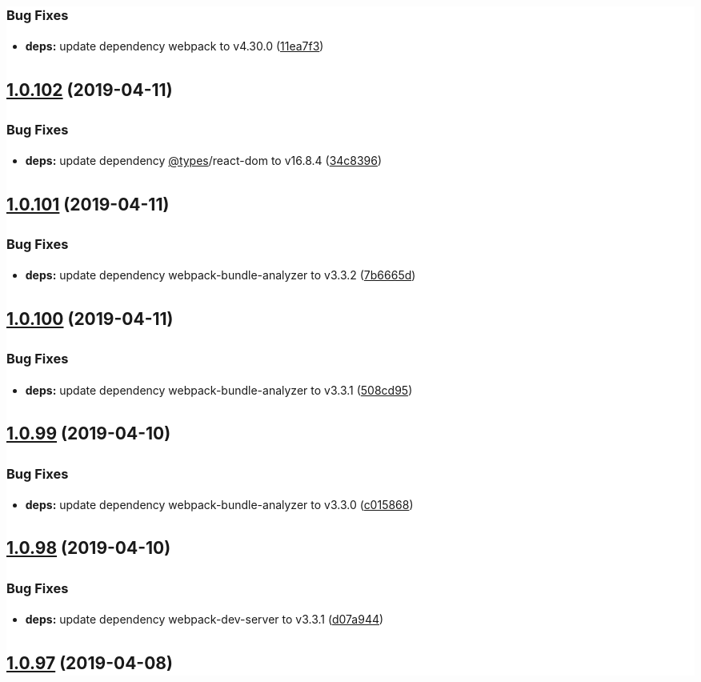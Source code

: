 
### Bug Fixes

* **deps:** update dependency webpack to v4.30.0 ([11ea7f3](https://github.com/mike-works/modern-javascript/commit/11ea7f3))

## [1.0.102](https://github.com/mike-works/modern-javascript/compare/v1.0.101...v1.0.102) (2019-04-11)


### Bug Fixes

* **deps:** update dependency [@types](https://github.com/types)/react-dom to v16.8.4 ([34c8396](https://github.com/mike-works/modern-javascript/commit/34c8396))

## [1.0.101](https://github.com/mike-works/modern-javascript/compare/v1.0.100...v1.0.101) (2019-04-11)


### Bug Fixes

* **deps:** update dependency webpack-bundle-analyzer to v3.3.2 ([7b6665d](https://github.com/mike-works/modern-javascript/commit/7b6665d))

## [1.0.100](https://github.com/mike-works/modern-javascript/compare/v1.0.99...v1.0.100) (2019-04-11)


### Bug Fixes

* **deps:** update dependency webpack-bundle-analyzer to v3.3.1 ([508cd95](https://github.com/mike-works/modern-javascript/commit/508cd95))

## [1.0.99](https://github.com/mike-works/modern-javascript/compare/v1.0.98...v1.0.99) (2019-04-10)


### Bug Fixes

* **deps:** update dependency webpack-bundle-analyzer to v3.3.0 ([c015868](https://github.com/mike-works/modern-javascript/commit/c015868))

## [1.0.98](https://github.com/mike-works/modern-javascript/compare/v1.0.97...v1.0.98) (2019-04-10)


### Bug Fixes

* **deps:** update dependency webpack-dev-server to v3.3.1 ([d07a944](https://github.com/mike-works/modern-javascript/commit/d07a944))

## [1.0.97](https://github.com/mike-works/modern-javascript/compare/v1.0.96...v1.0.97) (2019-04-08)
